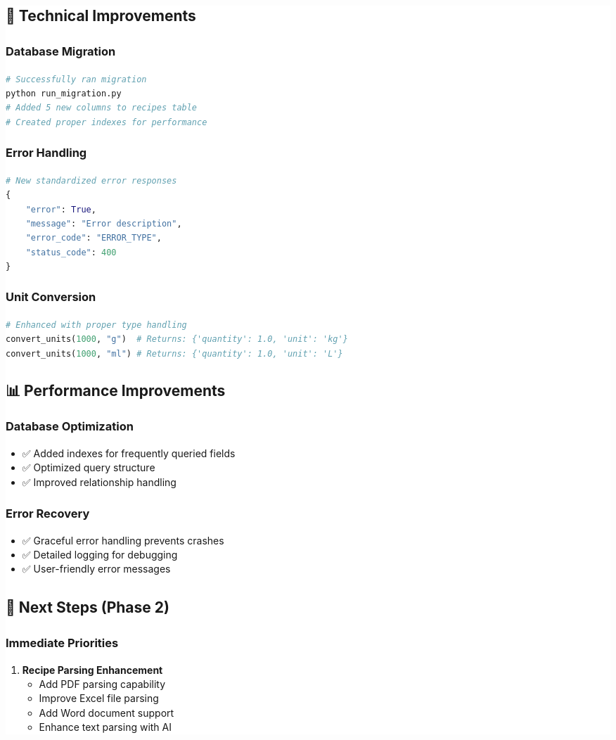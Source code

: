 ## 🔧 **Technical Improvements**

### Database Migration
```bash
# Successfully ran migration
python run_migration.py
# Added 5 new columns to recipes table
# Created proper indexes for performance
```

### Error Handling
```python
# New standardized error responses
{
    "error": True,
    "message": "Error description",
    "error_code": "ERROR_TYPE",
    "status_code": 400
}
```

### Unit Conversion
```python
# Enhanced with proper type handling
convert_units(1000, "g")  # Returns: {'quantity': 1.0, 'unit': 'kg'}
convert_units(1000, "ml") # Returns: {'quantity': 1.0, 'unit': 'L'}
```

## 📊 **Performance Improvements**

### Database Optimization
- ✅ Added indexes for frequently queried fields
- ✅ Optimized query structure
- ✅ Improved relationship handling

### Error Recovery
- ✅ Graceful error handling prevents crashes
- ✅ Detailed logging for debugging
- ✅ User-friendly error messages

## 🚀 **Next Steps (Phase 2)**

### Immediate Priorities
1. **Recipe Parsing Enhancement**
   - Add PDF parsing capability
   - Improve Excel file parsing
   - Add Word document support
   - Enhance text parsing with AI
